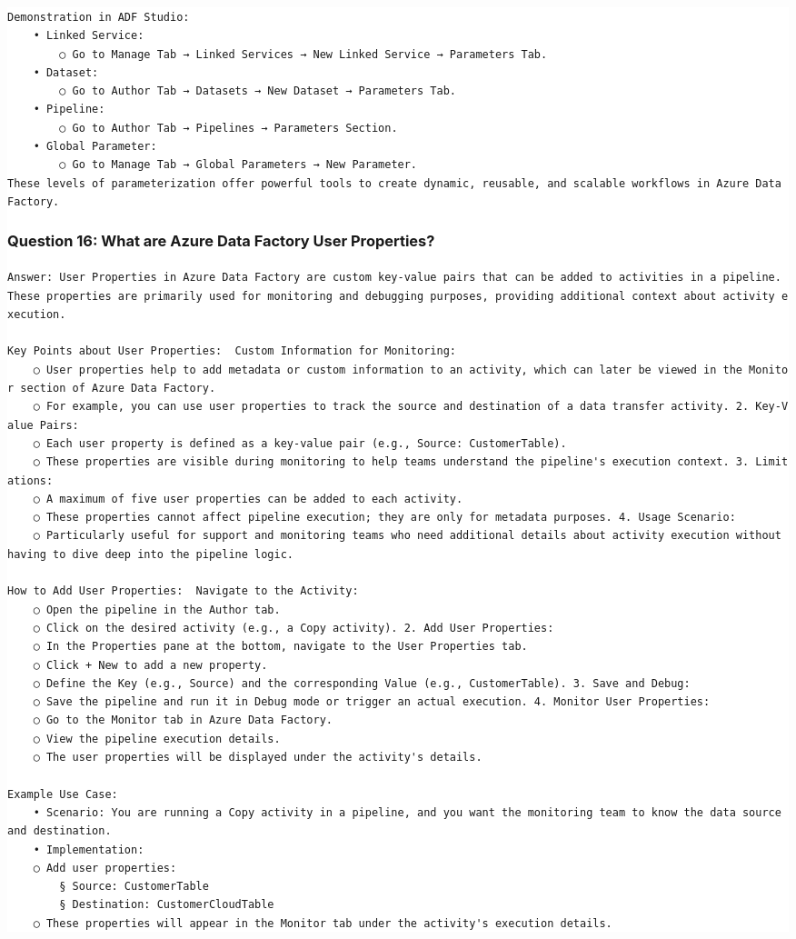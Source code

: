     Demonstration in ADF Studio:
        • Linked Service:
            ○ Go to Manage Tab → Linked Services → New Linked Service → Parameters Tab.
        • Dataset:
            ○ Go to Author Tab → Datasets → New Dataset → Parameters Tab.
        • Pipeline:
            ○ Go to Author Tab → Pipelines → Parameters Section.
        • Global Parameter:
            ○ Go to Manage Tab → Global Parameters → New Parameter.
    These levels of parameterization offer powerful tools to create dynamic, reusable, and scalable workflows in Azure Data Factory.

### Question 16: What are Azure Data Factory User Properties?
    Answer: User Properties in Azure Data Factory are custom key-value pairs that can be added to activities in a pipeline. These properties are primarily used for monitoring and debugging purposes, providing additional context about activity execution.

    Key Points about User Properties:  Custom Information for Monitoring:
        ○ User properties help to add metadata or custom information to an activity, which can later be viewed in the Monitor section of Azure Data Factory.
        ○ For example, you can use user properties to track the source and destination of a data transfer activity. 2. Key-Value Pairs:
        ○ Each user property is defined as a key-value pair (e.g., Source: CustomerTable).
        ○ These properties are visible during monitoring to help teams understand the pipeline's execution context. 3. Limitations:
        ○ A maximum of five user properties can be added to each activity.
        ○ These properties cannot affect pipeline execution; they are only for metadata purposes. 4. Usage Scenario:
        ○ Particularly useful for support and monitoring teams who need additional details about activity execution without having to dive deep into the pipeline logic.

    How to Add User Properties:  Navigate to the Activity:
        ○ Open the pipeline in the Author tab.
        ○ Click on the desired activity (e.g., a Copy activity). 2. Add User Properties:
        ○ In the Properties pane at the bottom, navigate to the User Properties tab.
        ○ Click + New to add a new property.
        ○ Define the Key (e.g., Source) and the corresponding Value (e.g., CustomerTable). 3. Save and Debug:
        ○ Save the pipeline and run it in Debug mode or trigger an actual execution. 4. Monitor User Properties:
        ○ Go to the Monitor tab in Azure Data Factory.
        ○ View the pipeline execution details.
        ○ The user properties will be displayed under the activity's details.

    Example Use Case:
        • Scenario: You are running a Copy activity in a pipeline, and you want the monitoring team to know the data source and destination.
        • Implementation:
        ○ Add user properties:
            § Source: CustomerTable
            § Destination: CustomerCloudTable
        ○ These properties will appear in the Monitor tab under the activity's execution details.
